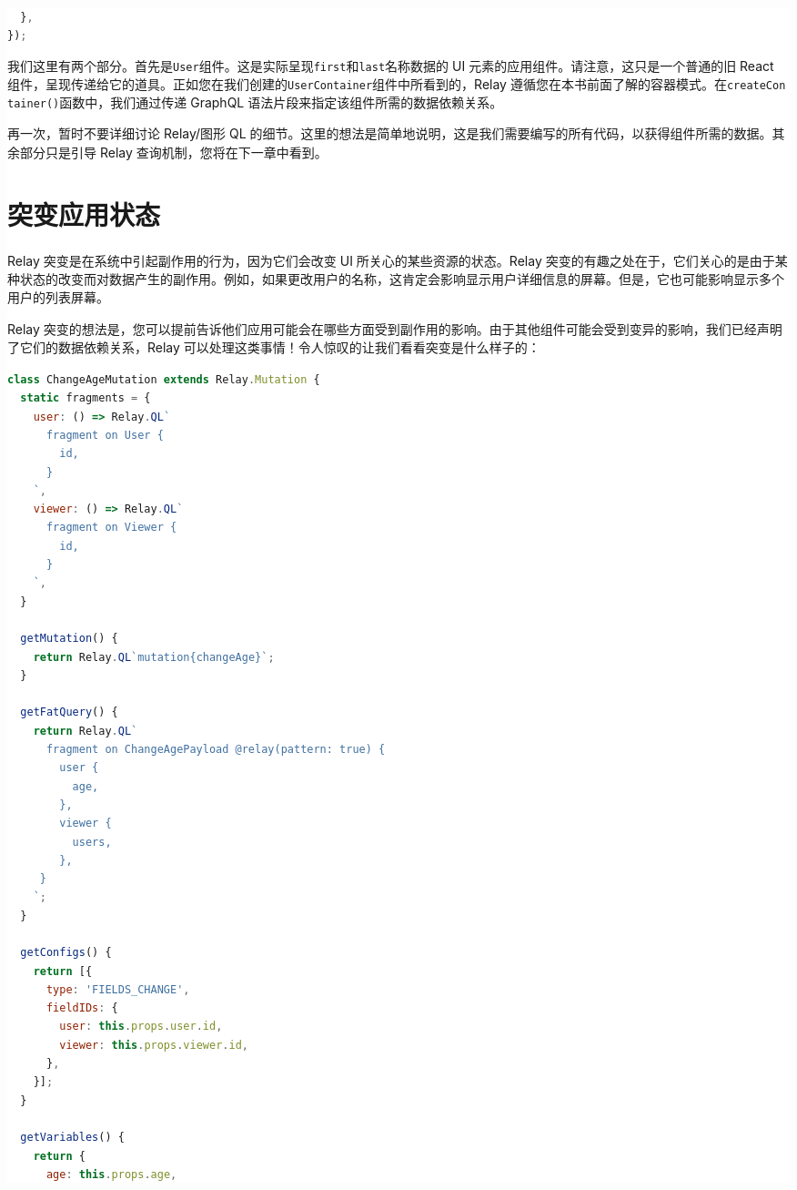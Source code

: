 ```jsx
  }, 
}); 

```

我们这里有两个部分。首先是`User`组件。这是实际呈现`first`和`last`名称数据的 UI 元素的应用组件。请注意，这只是一个普通的旧 React 组件，呈现传递给它的道具。正如您在我们创建的`UserContainer`组件中所看到的，Relay 遵循您在本书前面了解的容器模式。在`createContainer()`函数中，我们通过传递 GraphQL 语法片段来指定该组件所需的数据依赖关系。

再一次，暂时不要详细讨论 Relay/图形 QL 的细节。这里的想法是简单地说明，这是我们需要编写的所有代码，以获得组件所需的数据。其余部分只是引导 Relay 查询机制，您将在下一章中看到。

# 突变应用状态

Relay 突变是在系统中引起副作用的行为，因为它们会改变 UI 所关心的某些资源的状态。Relay 突变的有趣之处在于，它们关心的是由于某种状态的改变而对数据产生的副作用。例如，如果更改用户的名称，这肯定会影响显示用户详细信息的屏幕。但是，它也可能影响显示多个用户的列表屏幕。

Relay 突变的想法是，您可以提前告诉他们应用可能会在哪些方面受到副作用的影响。由于其他组件可能会受到变异的影响，我们已经声明了它们的数据依赖关系，Relay 可以处理这类事情！令人惊叹的让我们看看突变是什么样子的：

```jsx
class ChangeAgeMutation extends Relay.Mutation { 
  static fragments = { 
    user: () => Relay.QL` 
      fragment on User { 
        id, 
      } 
    `, 
    viewer: () => Relay.QL` 
      fragment on Viewer { 
        id, 
      } 
    `, 
  } 

  getMutation() { 
    return Relay.QL`mutation{changeAge}`; 
  } 

  getFatQuery() { 
    return Relay.QL` 
      fragment on ChangeAgePayload @relay(pattern: true) { 
        user { 
          age, 
        }, 
        viewer { 
          users, 
        }, 
     } 
    `; 
  } 

  getConfigs() { 
    return [{ 
      type: 'FIELDS_CHANGE', 
      fieldIDs: { 
        user: this.props.user.id, 
        viewer: this.props.viewer.id, 
      }, 
    }]; 
  } 

  getVariables() { 
    return { 
      age: this.props.age, 
```